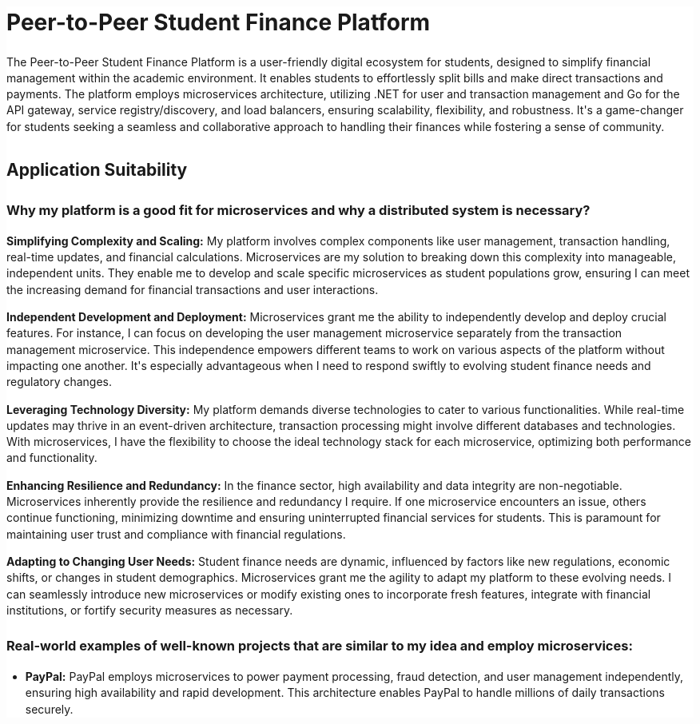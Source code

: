 # Peer-to-Peer Student Finance Platform

The Peer-to-Peer Student Finance Platform is a user-friendly digital ecosystem for students, designed to simplify financial management within the academic environment. It enables students to effortlessly split bills and make direct transactions and payments. The platform employs microservices architecture, utilizing .NET for user and transaction management and Go for the API gateway, service registry/discovery, and load balancers, ensuring scalability, flexibility, and robustness. It's a game-changer for students seeking a seamless and collaborative approach to handling their finances while fostering a sense of community.

## Application Suitability

### Why my platform is a good fit for microservices and why a distributed system is necessary?

**Simplifying Complexity and Scaling:** My platform involves complex components like user management, transaction handling, real-time updates, and financial calculations. Microservices are my solution to breaking down this complexity into manageable, independent units. They enable me to develop and scale specific microservices as student populations grow, ensuring I can meet the increasing demand for financial transactions and user interactions.

**Independent Development and Deployment:** Microservices grant me the ability to independently develop and deploy crucial features. For instance, I can focus on developing the user management microservice separately from the transaction management microservice. This independence empowers different teams to work on various aspects of the platform without impacting one another. It's especially advantageous when I need to respond swiftly to evolving student finance needs and regulatory changes.

**Leveraging Technology Diversity:** My platform demands diverse technologies to cater to various functionalities. While real-time updates may thrive in an event-driven architecture, transaction processing might involve different databases and technologies. With microservices, I have the flexibility to choose the ideal technology stack for each microservice, optimizing both performance and functionality.

**Enhancing Resilience and Redundancy:** In the finance sector, high availability and data integrity are non-negotiable. Microservices inherently provide the resilience and redundancy I require. If one microservice encounters an issue, others continue functioning, minimizing downtime and ensuring uninterrupted financial services for students. This is paramount for maintaining user trust and compliance with financial regulations.

**Adapting to Changing User Needs:** Student finance needs are dynamic, influenced by factors like new regulations, economic shifts, or changes in student demographics. Microservices grant me the agility to adapt my platform to these evolving needs. I can seamlessly introduce new microservices or modify existing ones to incorporate fresh features, integrate with financial institutions, or fortify security measures as necessary.

### Real-world examples of well-known projects that are similar to my idea and employ microservices:

- **PayPal:** PayPal employs microservices to power payment processing, fraud detection, and user management independently, ensuring high availability and rapid development. This architecture enables PayPal to handle millions of daily transactions securely.
